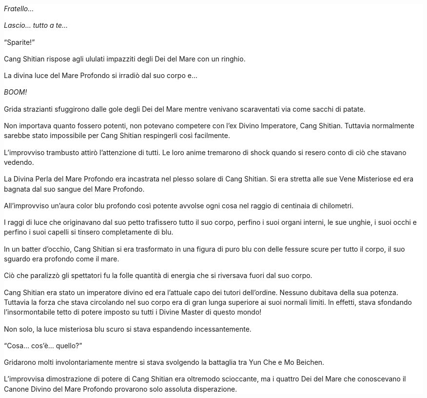 <em>Fratello…


Lascio… tutto a te…</em>


“Sparite!”


Cang Shitian rispose agli ululati impazziti degli Dei del Mare con un ringhio.


La divina luce del Mare Profondo si irradiò dal suo corpo e…


<em>BOOM!</em>


Grida strazianti sfuggirono dalle gole degli Dei del Mare mentre venivano scaraventati via come sacchi di patate.


Non importava quanto fossero potenti, non potevano competere con l’ex Divino Imperatore, Cang Shitian. Tuttavia normalmente sarebbe stato impossibile per Cang Shitian respingerli così facilmente.


L’improvviso trambusto attirò l’attenzione di tutti. Le loro anime tremarono di shock quando si resero conto di ciò che stavano vedendo.


La Divina Perla del Mare Profondo era incastrata nel plesso solare di Cang Shitian. Si era stretta alle sue Vene Misteriose ed era bagnata dal suo sangue del Mare Profondo.


All’improvviso un’aura color blu profondo così potente avvolse ogni cosa nel raggio di centinaia di chilometri.


I raggi di luce che originavano dal suo petto trafissero tutto il suo corpo, perfino i suoi organi interni, le sue unghie, i suoi occhi e perfino i suoi capelli si tinsero completamente di blu.


In un batter d’occhio, Cang Shitian si era trasformato in una figura di puro blu con delle fessure scure per tutto il corpo, il suo sguardo era profondo come il mare.


Ciò che paralizzò gli spettatori fu la folle quantità di energia che si riversava fuori dal suo corpo.


Cang Shitian era stato un imperatore divino ed era l’attuale capo dei tutori dell’ordine. Nessuno dubitava della sua potenza. Tuttavia la forza che stava circolando nel suo corpo era di gran lunga superiore ai suoi normali limiti. In effetti, stava sfondando l’insormontabile tetto di potere imposto su tutti i Divine Master di questo mondo!


Non solo, la luce misteriosa blu scuro si stava espandendo incessantemente.


“Cosa… cos’è… quello?”


Gridarono molti involontariamente mentre si stava svolgendo la battaglia tra Yun Che e Mo Beichen.


L’improvvisa dimostrazione di potere di Cang Shitian era oltremodo scioccante, ma i quattro Dei del Mare che conoscevano il Canone Divino del Mare Profondo provarono solo assoluta disperazione.
